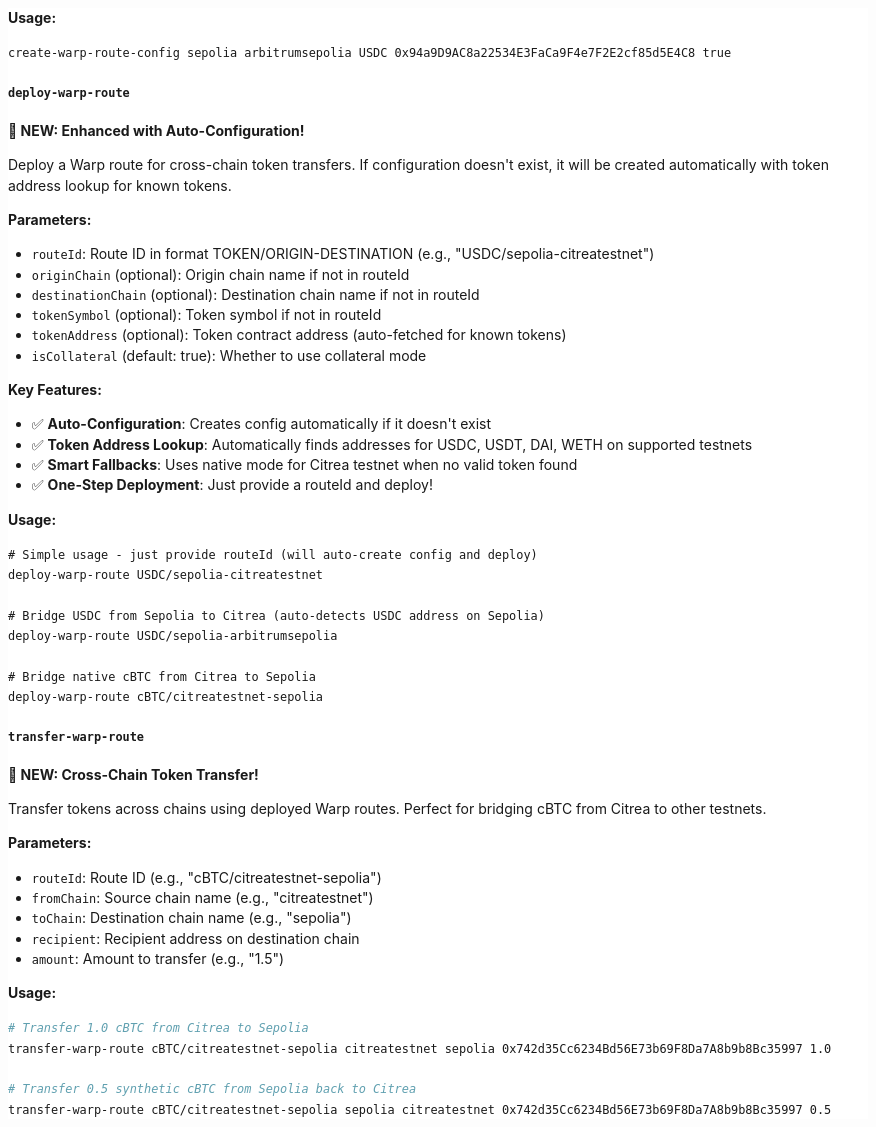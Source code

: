 **Usage:**
```
create-warp-route-config sepolia arbitrumsepolia USDC 0x94a9D9AC8a22534E3FaCa9F4e7F2E2cf85d5E4C8 true
```

#### `deploy-warp-route`
**🚀 NEW: Enhanced with Auto-Configuration!**

Deploy a Warp route for cross-chain token transfers. If configuration doesn't exist, it will be created automatically with token address lookup for known tokens.

**Parameters:**
- `routeId`: Route ID in format TOKEN/ORIGIN-DESTINATION (e.g., "USDC/sepolia-citreatestnet")
- `originChain` (optional): Origin chain name if not in routeId
- `destinationChain` (optional): Destination chain name if not in routeId  
- `tokenSymbol` (optional): Token symbol if not in routeId
- `tokenAddress` (optional): Token contract address (auto-fetched for known tokens)
- `isCollateral` (default: true): Whether to use collateral mode

**Key Features:**
- ✅ **Auto-Configuration**: Creates config automatically if it doesn't exist
- ✅ **Token Address Lookup**: Automatically finds addresses for USDC, USDT, DAI, WETH on supported testnets
- ✅ **Smart Fallbacks**: Uses native mode for Citrea testnet when no valid token found
- ✅ **One-Step Deployment**: Just provide a routeId and deploy!

**Usage:**
```
# Simple usage - just provide routeId (will auto-create config and deploy)
deploy-warp-route USDC/sepolia-citreatestnet

# Bridge USDC from Sepolia to Citrea (auto-detects USDC address on Sepolia)
deploy-warp-route USDC/sepolia-arbitrumsepolia

# Bridge native cBTC from Citrea to Sepolia
deploy-warp-route cBTC/citreatestnet-sepolia
```

#### `transfer-warp-route`
**🚀 NEW: Cross-Chain Token Transfer!**

Transfer tokens across chains using deployed Warp routes. Perfect for bridging cBTC from Citrea to other testnets.

**Parameters:**
- `routeId`: Route ID (e.g., "cBTC/citreatestnet-sepolia")
- `fromChain`: Source chain name (e.g., "citreatestnet")
- `toChain`: Destination chain name (e.g., "sepolia")  
- `recipient`: Recipient address on destination chain
- `amount`: Amount to transfer (e.g., "1.5")

**Usage:**
```bash
# Transfer 1.0 cBTC from Citrea to Sepolia
transfer-warp-route cBTC/citreatestnet-sepolia citreatestnet sepolia 0x742d35Cc6234Bd56E73b69F8Da7A8b9b8Bc35997 1.0

# Transfer 0.5 synthetic cBTC from Sepolia back to Citrea  
transfer-warp-route cBTC/citreatestnet-sepolia sepolia citreatestnet 0x742d35Cc6234Bd56E73b69F8Da7A8b9b8Bc35997 0.5
```
